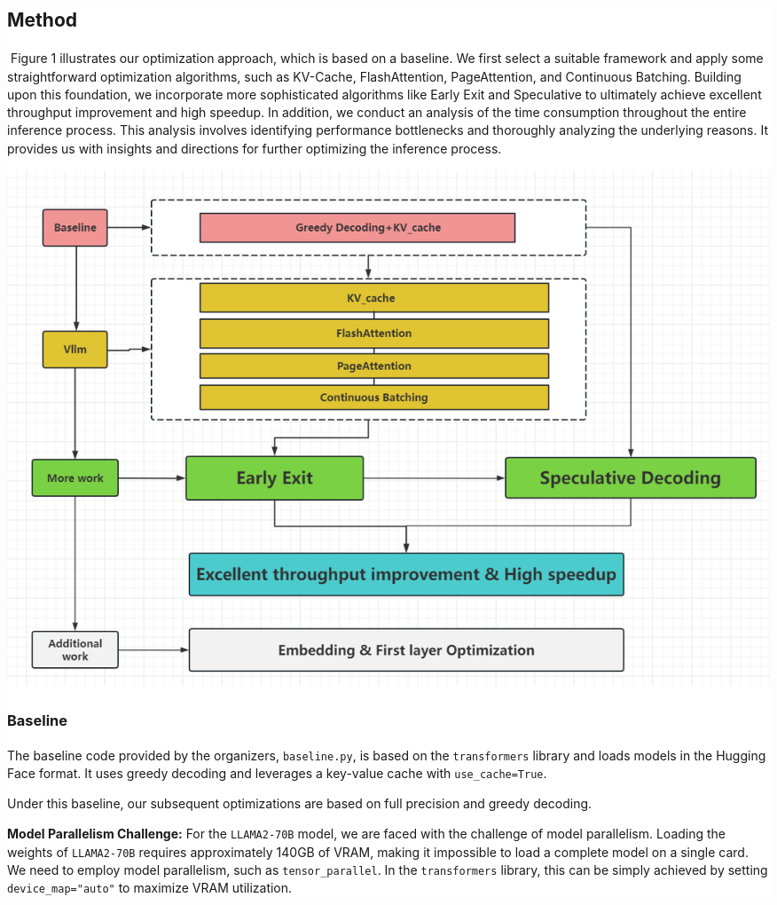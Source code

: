 ## Method

​    Figure 1 illustrates our optimization approach, which is based on a baseline. We first select a suitable framework and apply some straightforward optimization algorithms, such as KV-Cache, FlashAttention, PageAttention, and Continuous Batching. Building upon this foundation, we incorporate more sophisticated algorithms like Early Exit and Speculative to ultimately achieve excellent throughput improvement and high speedup. In addition, we conduct an analysis of the time consumption throughout the entire inference process. This analysis involves identifying performance bottlenecks and thoroughly analyzing the underlying reasons. It provides us with insights and directions for further optimizing the inference process.

![overview](log/overview.png)

### Baseline

The baseline code provided by the organizers, `baseline.py`, is based on the `transformers` library and loads models in the Hugging Face format. It uses greedy decoding and leverages a key-value cache with `use_cache=True`.

Under this baseline, our subsequent optimizations are based on full precision and greedy decoding.

**Model Parallelism Challenge:** For the `LLAMA2-70B` model, we are faced with the challenge of model parallelism. Loading the weights of `LLAMA2-70B` requires approximately 140GB of VRAM, making it impossible to load a complete model on a single card. We need to employ model parallelism, such as `tensor_parallel`. In the `transformers` library, this can be simply achieved by setting `device_map="auto"` to maximize VRAM utilization.
